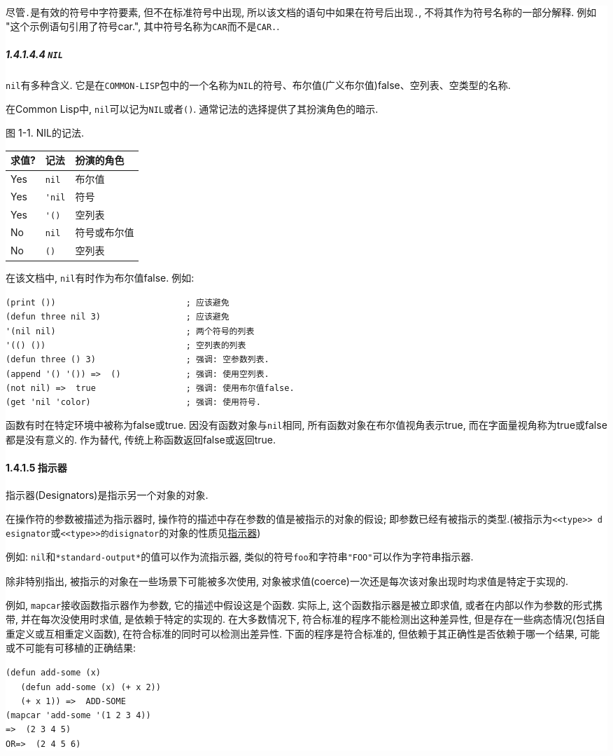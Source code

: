 尽管`.`是有效的符号中字符要素, 但不在标准符号中出现, 所以该文档的语句中如果在符号后出现`.`, 不将其作为符号名称的一部分解释. 例如 "这个示例语句引用了符号car.", 其中符号名称为`CAR`而不是`CAR.`.

##### 1.4.1.4.4 `NIL`

`nil`有多种含义. 它是在`COMMON-LISP`包中的一个名称为`NIL`的符号、布尔值(广义布尔值)false、空列表、空类型的名称.

在Common Lisp中, `nil`可以记为`NIL`或者`()`. 通常记法的选择提供了其扮演角色的暗示.

图 1-1. NIL的记法.

|求值? |记法 | 扮演的角色|
|:----|:---|:---------|
|Yes|`nil`|布尔值|
|Yes|`'nil`|符号|
|Yes|`'()`|空列表|
|No|`nil`|符号或布尔值|
|No|`()`|空列表|


在该文档中, `nil`有时作为布尔值false. 例如:

```
(print ())                          ; 应该避免
(defun three nil 3)                 ; 应该避免
'(nil nil)                          ; 两个符号的列表
'(() ())                            ; 空列表的列表
(defun three () 3)                  ; 强调: 空参数列表.
(append '() '()) =>  ()             ; 强调: 使用空列表.
(not nil) =>  true                  ; 强调: 使用布尔值false.
(get 'nil 'color)                   ; 强调: 使用符号.
```

函数有时在特定环境中被称为false或true. 因没有函数对象与`nil`相同, 所有函数对象在布尔值视角表示true, 而在字面量视角称为true或false都是没有意义的. 作为替代, 传统上称函数返回false或返回true.

#### 1.4.1.5 指示器

指示器(Designators)是指示另一个对象的对象.

在操作符的参数被描述为指示器时, 操作符的描述中存在参数的值是被指示的对象的假设; 即参数已经有被指示的类型.(被指示为`<<type>> designator`或`<<type>>的disignator`的对象的性质见[指示器](../Glossary#designator))


例如: `nil`和`*standard-output*`的值可以作为流指示器, 类似的符号`foo`和字符串`"FOO"`可以作为字符串指示器.

除非特别指出, 被指示的对象在一些场景下可能被多次使用, 对象被求值(coerce)一次还是每次该对象出现时均求值是特定于实现的.

例如, `mapcar`接收函数指示器作为参数, 它的描述中假设这是个函数. 实际上, 这个函数指示器是被立即求值, 或者在内部以作为参数的形式携带, 并在每次没使用时求值, 是依赖于特定的实现的. 在大多数情况下, 符合标准的程序不能检测出这种差异性, 但是存在一些病态情况(包括自重定义或互相重定义函数), 在符合标准的同时可以检测出差异性. 下面的程序是符合标准的, 但依赖于其正确性是否依赖于哪一个结果, 可能或不可能有可移植的正确结果:

```
(defun add-some (x)
   (defun add-some (x) (+ x 2))
   (+ x 1)) =>  ADD-SOME
(mapcar 'add-some '(1 2 3 4))
=>  (2 3 4 5)
OR=>  (2 4 5 6)
```
